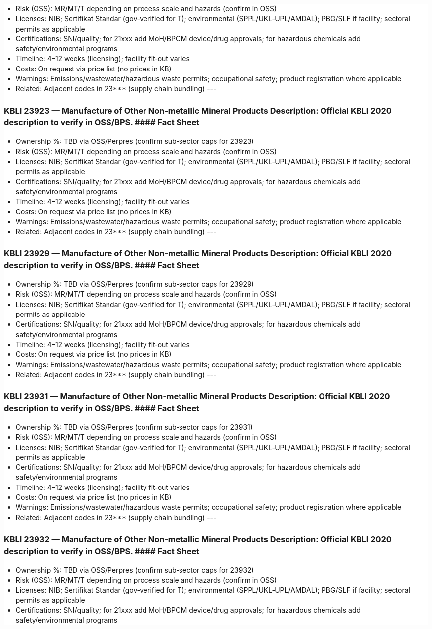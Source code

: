 - Risk (OSS): MR/MT/T depending on process scale and hazards (confirm in OSS)
- Licenses: NIB; Sertifikat Standar (gov‑verified for T); environmental (SPPL/UKL‑UPL/AMDAL); PBG/SLF if facility; sectoral permits as applicable
- Certifications: SNI/quality; for 21xxx add MoH/BPOM device/drug approvals; for hazardous chemicals add safety/environmental programs
- Timeline: 4–12 weeks (licensing); facility fit‑out varies
- Costs: On request via price list (no prices in KB)
- Warnings: Emissions/wastewater/hazardous waste permits; occupational safety; product registration where applicable
- Related: Adjacent codes in 23*** (supply chain bundling) ---
### KBLI 23923 — Manufacture of Other Non‑metallic Mineral Products **Description**: Official KBLI 2020 description to verify in OSS/BPS. #### Fact Sheet
- Ownership %: TBD via OSS/Perpres (confirm sub‑sector caps for 23923)
- Risk (OSS): MR/MT/T depending on process scale and hazards (confirm in OSS)
- Licenses: NIB; Sertifikat Standar (gov‑verified for T); environmental (SPPL/UKL‑UPL/AMDAL); PBG/SLF if facility; sectoral permits as applicable
- Certifications: SNI/quality; for 21xxx add MoH/BPOM device/drug approvals; for hazardous chemicals add safety/environmental programs
- Timeline: 4–12 weeks (licensing); facility fit‑out varies
- Costs: On request via price list (no prices in KB)
- Warnings: Emissions/wastewater/hazardous waste permits; occupational safety; product registration where applicable
- Related: Adjacent codes in 23*** (supply chain bundling) ---
### KBLI 23929 — Manufacture of Other Non‑metallic Mineral Products **Description**: Official KBLI 2020 description to verify in OSS/BPS. #### Fact Sheet
- Ownership %: TBD via OSS/Perpres (confirm sub‑sector caps for 23929)
- Risk (OSS): MR/MT/T depending on process scale and hazards (confirm in OSS)
- Licenses: NIB; Sertifikat Standar (gov‑verified for T); environmental (SPPL/UKL‑UPL/AMDAL); PBG/SLF if facility; sectoral permits as applicable
- Certifications: SNI/quality; for 21xxx add MoH/BPOM device/drug approvals; for hazardous chemicals add safety/environmental programs
- Timeline: 4–12 weeks (licensing); facility fit‑out varies
- Costs: On request via price list (no prices in KB)
- Warnings: Emissions/wastewater/hazardous waste permits; occupational safety; product registration where applicable
- Related: Adjacent codes in 23*** (supply chain bundling) ---
### KBLI 23931 — Manufacture of Other Non‑metallic Mineral Products **Description**: Official KBLI 2020 description to verify in OSS/BPS. #### Fact Sheet
- Ownership %: TBD via OSS/Perpres (confirm sub‑sector caps for 23931)
- Risk (OSS): MR/MT/T depending on process scale and hazards (confirm in OSS)
- Licenses: NIB; Sertifikat Standar (gov‑verified for T); environmental (SPPL/UKL‑UPL/AMDAL); PBG/SLF if facility; sectoral permits as applicable
- Certifications: SNI/quality; for 21xxx add MoH/BPOM device/drug approvals; for hazardous chemicals add safety/environmental programs
- Timeline: 4–12 weeks (licensing); facility fit‑out varies
- Costs: On request via price list (no prices in KB)
- Warnings: Emissions/wastewater/hazardous waste permits; occupational safety; product registration where applicable
- Related: Adjacent codes in 23*** (supply chain bundling) ---
### KBLI 23932 — Manufacture of Other Non‑metallic Mineral Products **Description**: Official KBLI 2020 description to verify in OSS/BPS. #### Fact Sheet
- Ownership %: TBD via OSS/Perpres (confirm sub‑sector caps for 23932)
- Risk (OSS): MR/MT/T depending on process scale and hazards (confirm in OSS)
- Licenses: NIB; Sertifikat Standar (gov‑verified for T); environmental (SPPL/UKL‑UPL/AMDAL); PBG/SLF if facility; sectoral permits as applicable
- Certifications: SNI/quality; for 21xxx add MoH/BPOM device/drug approvals; for hazardous chemicals add safety/environmental programs